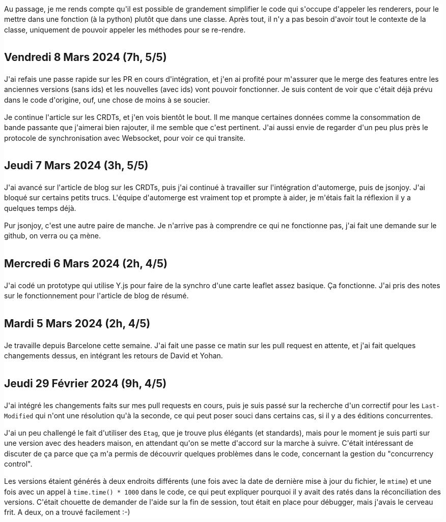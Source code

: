 Au passage, je me rends compte qu'il est possible de grandement simplifier le code qui s'occupe d'appeler les renderers, pour le mettre dans une fonction (à la python) plutôt que dans une classe. Après tout, il n'y a pas besoin d'avoir tout le contexte de la classe, uniquement de pouvoir appeler les méthodes pour se re-rendre.
## Vendredi 8 Mars 2024 (7h, 5/5)

J'ai refais une passe rapide sur les PR en cours d'intégration, et j'en ai profité pour m'assurer que le merge des features entre les anciennes versions (sans ids) et les nouvelles (avec ids) vont pouvoir fonctionner. Je suis content de voir que c'était déjà prévu dans le code d'origine, ouf, une chose de moins à se soucier.

Je continue l'article sur les CRDTs, et j'en vois bientôt le bout. Il me manque certaines données comme la consommation de bande passante que j'aimerai bien rajouter, il me semble que c'est pertinent. J'ai aussi envie de regarder d'un peu plus près le protocole de synchronisation avec Websocket, pour voir ce qui transite.

## Jeudi 7 Mars 2024 (3h, 5/5)

J'ai avancé sur l'article de blog sur les CRDTs, puis j'ai continué à travailler sur l'intégration d'automerge, puis de jsonjoy. J'ai bloqué sur certains petits trucs. L'équipe d'automerge est vraiment top et prompte à aider, je m'étais fait la réflexion il y a quelques temps déjà.

Pur jsonjoy, c'est une autre paire de manche. Je n'arrive pas à comprendre ce qui ne fonctionne pas, j'ai fait une demande sur le github, on verra ou ça mène.

## Mercredi 6 Mars 2024 (2h, 4/5)

J'ai codé un prototype qui utilise Y.js pour faire de la synchro d'une carte leaflet assez basique. Ça fonctionne. J'ai pris des notes sur le fonctionnement pour l'article de blog de résumé.

## Mardi 5 Mars 2024 (2h, 4/5)

Je travaille depuis Barcelone cette semaine. J'ai fait une passe ce matin sur les pull request en attente, et j'ai fait quelques changements dessus, en intégrant les retours de David et Yohan.

## Jeudi 29 Février 2024 (9h, 4/5)

J'ai intégré les changements faits sur mes pull requests en cours, puis je suis passé sur la recherche d'un correctif pour les `Last-Modified` qui n'ont une résolution qu'à la seconde, ce qui peut poser souci dans certains cas, si il y a des éditions concurrentes.

J'ai un peu challengé le fait d'utiliser des `Etag`, que je trouve plus élégants (et standards), mais pour le moment je suis parti sur une version avec des headers maison, en attendant qu'on se mette d'accord sur la marche à suivre. C'était intéressant de discuter de ça parce que ça m'a permis de découvrir quelques problèmes dans le code, concernant la gestion du "concurrency control".

Les versions étaient générés à deux endroits différents (une fois avec la date de dernière mise à jour du fichier, le `mtime`) et une fois avec un appel à `time.time() * 1000` dans le code, ce qui peut expliquer pourquoi il y avait des ratés dans la réconciliation des versions. C'était chouette de demander de l'aide sur la fin de session, tout était en place pour débugger, mais j'avais le cerveau frit. A deux, on a trouvé facilement :-)
